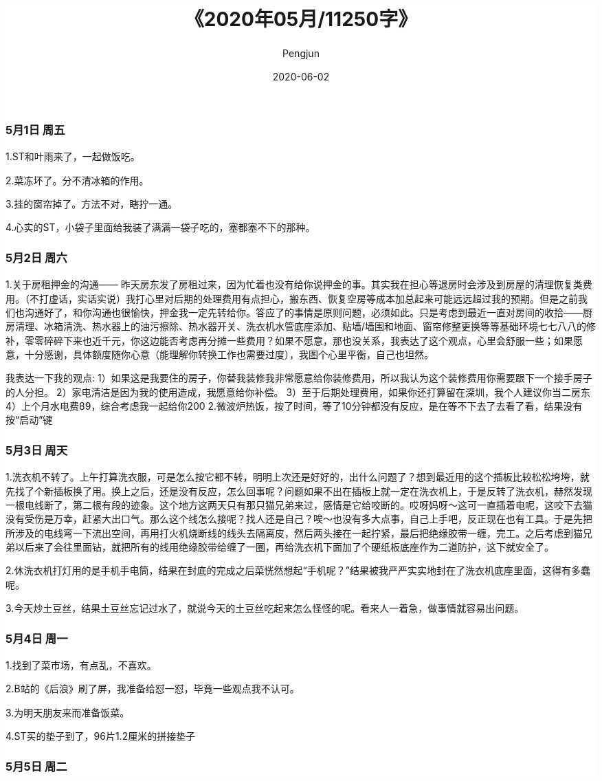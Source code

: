 ﻿---
layout: post
title: '《2020年05月/11250字》'
date: 2020-06-02
author: Pengjun
tags: 日志
---
### 5月1日  周五

1.ST和叶雨来了，一起做饭吃。

2.菜冻坏了。分不清冰箱的作用。

3.挂的窗帘掉了。方法不对，瞎拧一通。

4.心实的ST，小袋子里面给我装了满满一袋子吃的，塞都塞不下的那种。


### 5月2日  周六

1.关于房租押金的沟通——
昨天房东发了房租过来，因为忙着也没有给你说押金的事。其实我在担心等退房时会涉及到房屋的清理恢复类费用。（不打虚话，实话实说）我打心里对后期的处理费用有点担心，搬东西、恢复空房等成本加总起来可能远远超过我的预期。但是之前我们也沟通好了，和你沟通也很愉快，押金我一定先转给你。答应了的事情是原则问题，必须如此。只是考虑到最近一直对房间的收拾——厨房清理、冰箱清洗、热水器上的油污擦除、热水器开关、洗衣机水管底座添加、贴墙/墙围和地面、窗帘修整更换等等基础环境七七八八的修补，零零碎碎下来也近千元，你这边能否考虑再分摊一些费用？如果不愿意，那也没关系，我表达了这个观点，心里会舒服一些；如果愿意，十分感谢，具体额度随你心意（能理解你转换工作也需要过度），我图个心里平衡，自己也坦然。

我表达一下我的观点:
1）如果这是我要住的房子，你替我装修我非常愿意给你装修费用，所以我认为这个装修费用你需要跟下一个接手房子的人分担。
2）家电清洁是因为我的使用造成，我愿意给你补偿。
3）至于后期处理费用，如果你还打算留在深圳，我个人建议你当二房东
4）上个月水电费89，综合考虑我一起给你200
2.微波炉热饭，按了时间，等了10分钟都没有反应，是在等不下去了去看了看，结果没有按“启动”键


### 5月3日  周天

1.洗衣机不转了。上午打算洗衣服，可是怎么按它都不转，明明上次还是好好的，出什么问题了？想到最近用的这个插板比较松松垮垮，就先找了个新插板换了用。换上之后，还是没有反应，怎么回事呢？问题如果不出在插板上就一定在洗衣机上，于是反转了洗衣机，赫然发现一根电线断了，第二根有段的迹象。这个地方这两天只有那只猫兄弟来过，感情是它给咬断的。哎呀妈呀～这可一直插着电呢，这咬下去猫没有受伤是万幸，赶紧大出口气。那么这个线怎么接呢？找人还是自己？唉～也没有多大点事，自己上手吧，反正现在也有工具。于是先把所涉及的电线弯一下流出空间，再用打火机烧断线的线头去隔离皮，然后两头接在一起拧紧，最后把绝缘胶带一缠，完工。之后考虑到猫兄弟以后来了会往里面钻，就把所有的线用绝缘胶带给缠了一圈，再给洗衣机下面加了个硬纸板底座作为二道防护，这下就安全了。

2.休洗衣机打灯用的是手机手电筒，结果在封底的完成之后菜恍然想起“手机呢？”结果被我严严实实地封在了洗衣机底座里面，这得有多蠢呢。

3.今天炒土豆丝，结果土豆丝忘记过水了，就说今天的土豆丝吃起来怎么怪怪的呢。看来人一着急，做事情就容易出问题。


### 5月4日  周一

1.找到了菜市场，有点乱，不喜欢。

2.B站的《后浪》刷了屏，我准备给怼一怼，毕竟一些观点我不认可。

3.为明天朋友来而准备饭菜。

4.ST买的垫子到了，96片1.2厘米的拼接垫子


### 5月5日  周二
